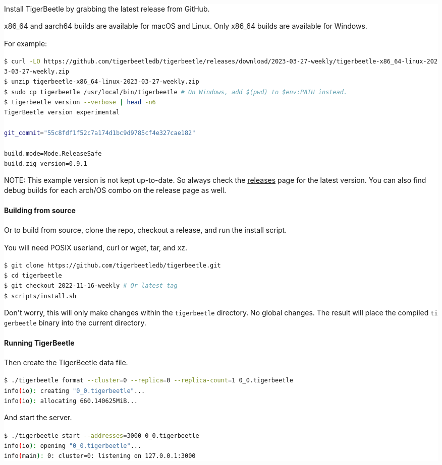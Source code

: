 Install TigerBeetle by grabbing the latest release from
GitHub.

x86_64 and aarch64 builds are available for macOS and Linux. Only
x86_64 builds are available for Windows.

For example:

```bash
$ curl -LO https://github.com/tigerbeetledb/tigerbeetle/releases/download/2023-03-27-weekly/tigerbeetle-x86_64-linux-2023-03-27-weekly.zip
$ unzip tigerbeetle-x86_64-linux-2023-03-27-weekly.zip
$ sudo cp tigerbeetle /usr/local/bin/tigerbeetle # On Windows, add $(pwd) to $env:PATH instead.
$ tigerbeetle version --verbose | head -n6
TigerBeetle version experimental

git_commit="55c8fdf1f52c7a174d1bc9d9785cf4e327cae182"

build.mode=Mode.ReleaseSafe
build.zig_version=0.9.1
```

NOTE: This example version is not kept up-to-date. So always check the
[releases](https://github.com/tigerbeetledb/tigerbeetle/releases) page
for the latest version. You can also find debug builds for each
arch/OS combo on the release page as well.

#### Building from source

Or to build from source, clone the repo, checkout a release, and run
the install script.

You will need POSIX userland, curl or wget, tar, and xz.

```bash
$ git clone https://github.com/tigerbeetledb/tigerbeetle.git
$ cd tigerbeetle
$ git checkout 2022-11-16-weekly # Or latest tag
$ scripts/install.sh
```

Don't worry, this will only make changes within the `tigerbeetle`
directory. No global changes. The result will place the compiled
`tigerbeetle` binary into the current directory.

#### Running TigerBeetle

Then create the TigerBeetle data file.

```bash
$ ./tigerbeetle format --cluster=0 --replica=0 --replica-count=1 0_0.tigerbeetle
info(io): creating "0_0.tigerbeetle"...
info(io): allocating 660.140625MiB...
```

And start the server.

```bash
$ ./tigerbeetle start --addresses=3000 0_0.tigerbeetle
info(io): opening "0_0.tigerbeetle"...
info(main): 0: cluster=0: listening on 127.0.0.1:3000
```
